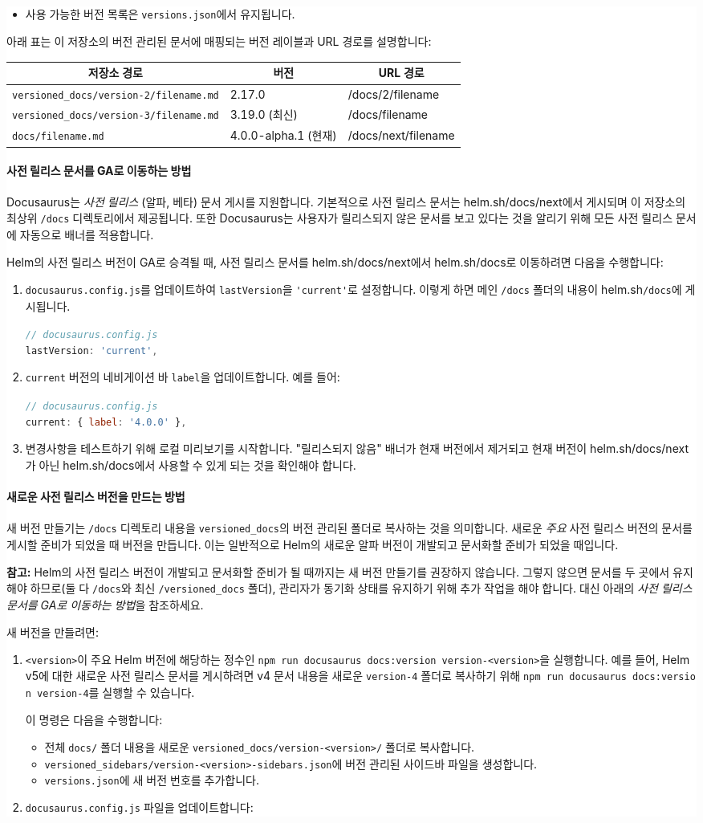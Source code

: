 - 사용 가능한 버전 목록은 `versions.json`에서 유지됩니다.

아래 표는 이 저장소의 버전 관리된 문서에 매핑되는 버전 레이블과 URL 경로를 설명합니다:

| 저장소 경로                            | 버전                 | URL 경로            |
| -------------------------------------- | -------------------- | ------------------- |
| `versioned_docs/version-2/filename.md` | 2.17.0               | /docs/2/filename    |
| `versioned_docs/version-3/filename.md` | 3.19.0 (최신)        | /docs/filename      |
| `docs/filename.md`                     | 4.0.0-alpha.1 (현재) | /docs/next/filename |

#### 사전 릴리스 문서를 GA로 이동하는 방법

Docusaurus는 _사전 릴리스_ (알파, 베타) 문서 게시를 지원합니다. 기본적으로 사전 릴리스 문서는 helm.sh/docs/next에서 게시되며 이 저장소의 최상위 `/docs` 디렉토리에서 제공됩니다. 또한 Docusaurus는 사용자가 릴리스되지 않은 문서를 보고 있다는 것을 알리기 위해 모든 사전 릴리스 문서에 자동으로 배너를 적용합니다.

Helm의 사전 릴리스 버전이 GA로 승격될 때, 사전 릴리스 문서를 helm.sh/docs/next에서 helm.sh/docs로 이동하려면 다음을 수행합니다:

1. `docusaurus.config.js`를 업데이트하여 `lastVersion`을 `'current'`로 설정합니다. 이렇게 하면 메인 `/docs` 폴더의 내용이 helm.sh`/docs`에 게시됩니다.

   ```js
   // docusaurus.config.js
   lastVersion: 'current',
   ```

1. `current` 버전의 네비게이션 바 `label`을 업데이트합니다. 예를 들어:

   ```js
   // docusaurus.config.js
   current: { label: '4.0.0' },
   ```

1. 변경사항을 테스트하기 위해 로컬 미리보기를 시작합니다. "릴리스되지 않음" 배너가 현재 버전에서 제거되고 현재 버전이 helm.sh/docs/next가 아닌 helm.sh/docs에서 사용할 수 있게 되는 것을 확인해야 합니다.

#### 새로운 사전 릴리스 버전을 만드는 방법

새 버전 만들기는 `/docs` 디렉토리 내용을 `versioned_docs`의 버전 관리된 폴더로 복사하는 것을 의미합니다. 새로운 _주요_ 사전 릴리스 버전의 문서를 게시할 준비가 되었을 때 버전을 만듭니다. 이는 일반적으로 Helm의 새로운 알파 버전이 개발되고 문서화할 준비가 되었을 때입니다.

**참고:** Helm의 사전 릴리스 버전이 개발되고 문서화할 준비가 될 때까지는 새 버전 만들기를 권장하지 않습니다. 그렇지 않으면 문서를 두 곳에서 유지해야 하므로(둘 다 `/docs`와 최신 `/versioned_docs` 폴더), 관리자가 동기화 상태를 유지하기 위해 추가 작업을 해야 합니다. 대신 아래의 *사전 릴리스 문서를 GA로 이동하는 방법*을 참조하세요.

새 버전을 만들려면:

1. `<version>`이 주요 Helm 버전에 해당하는 정수인 `npm run docusaurus docs:version version-<version>`을 실행합니다. 예를 들어, Helm v5에 대한 새로운 사전 릴리스 문서를 게시하려면 v4 문서 내용을 새로운 `version-4` 폴더로 복사하기 위해 `npm run docusaurus docs:version version-4`를 실행할 수 있습니다.

   이 명령은 다음을 수행합니다:

   - 전체 `docs/` 폴더 내용을 새로운 `versioned_docs/version-<version>/` 폴더로 복사합니다.
   - `versioned_sidebars/version-<version>-sidebars.json`에 버전 관리된 사이드바 파일을 생성합니다.
   - `versions.json`에 새 버전 번호를 추가합니다.

1. `docusaurus.config.js` 파일을 업데이트합니다:
